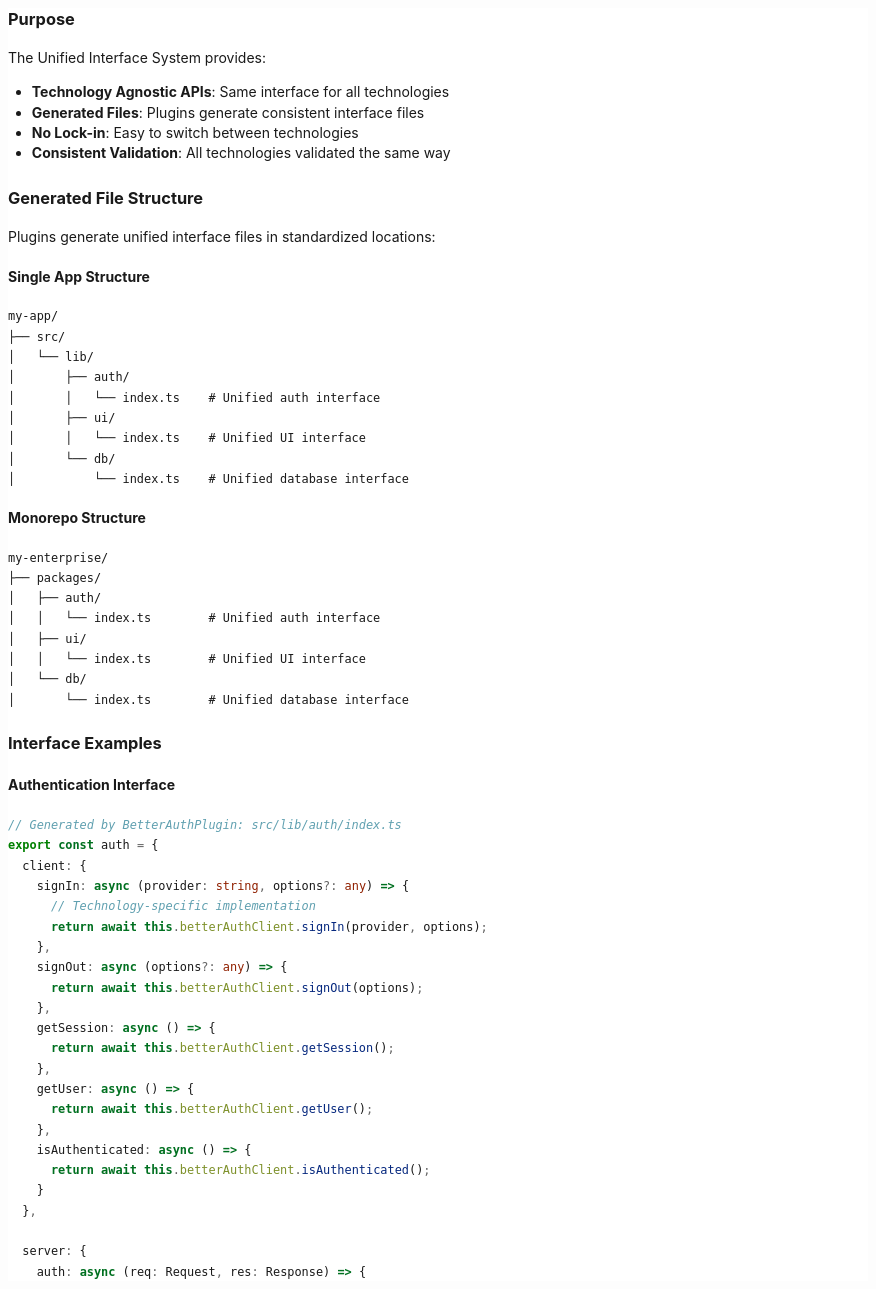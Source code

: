 ### Purpose

The Unified Interface System provides:
- **Technology Agnostic APIs**: Same interface for all technologies
- **Generated Files**: Plugins generate consistent interface files
- **No Lock-in**: Easy to switch between technologies
- **Consistent Validation**: All technologies validated the same way

### Generated File Structure

Plugins generate unified interface files in standardized locations:

#### Single App Structure
```
my-app/
├── src/
│   └── lib/
│       ├── auth/
│       │   └── index.ts    # Unified auth interface
│       ├── ui/
│       │   └── index.ts    # Unified UI interface
│       └── db/
│           └── index.ts    # Unified database interface
```

#### Monorepo Structure
```
my-enterprise/
├── packages/
│   ├── auth/
│   │   └── index.ts        # Unified auth interface
│   ├── ui/
│   │   └── index.ts        # Unified UI interface
│   └── db/
│       └── index.ts        # Unified database interface
```

### Interface Examples

#### Authentication Interface

```typescript
// Generated by BetterAuthPlugin: src/lib/auth/index.ts
export const auth = {
  client: {
    signIn: async (provider: string, options?: any) => {
      // Technology-specific implementation
      return await this.betterAuthClient.signIn(provider, options);
    },
    signOut: async (options?: any) => {
      return await this.betterAuthClient.signOut(options);
    },
    getSession: async () => {
      return await this.betterAuthClient.getSession();
    },
    getUser: async () => {
      return await this.betterAuthClient.getUser();
    },
    isAuthenticated: async () => {
      return await this.betterAuthClient.isAuthenticated();
    }
  },
  
  server: {
    auth: async (req: Request, res: Response) => {
```